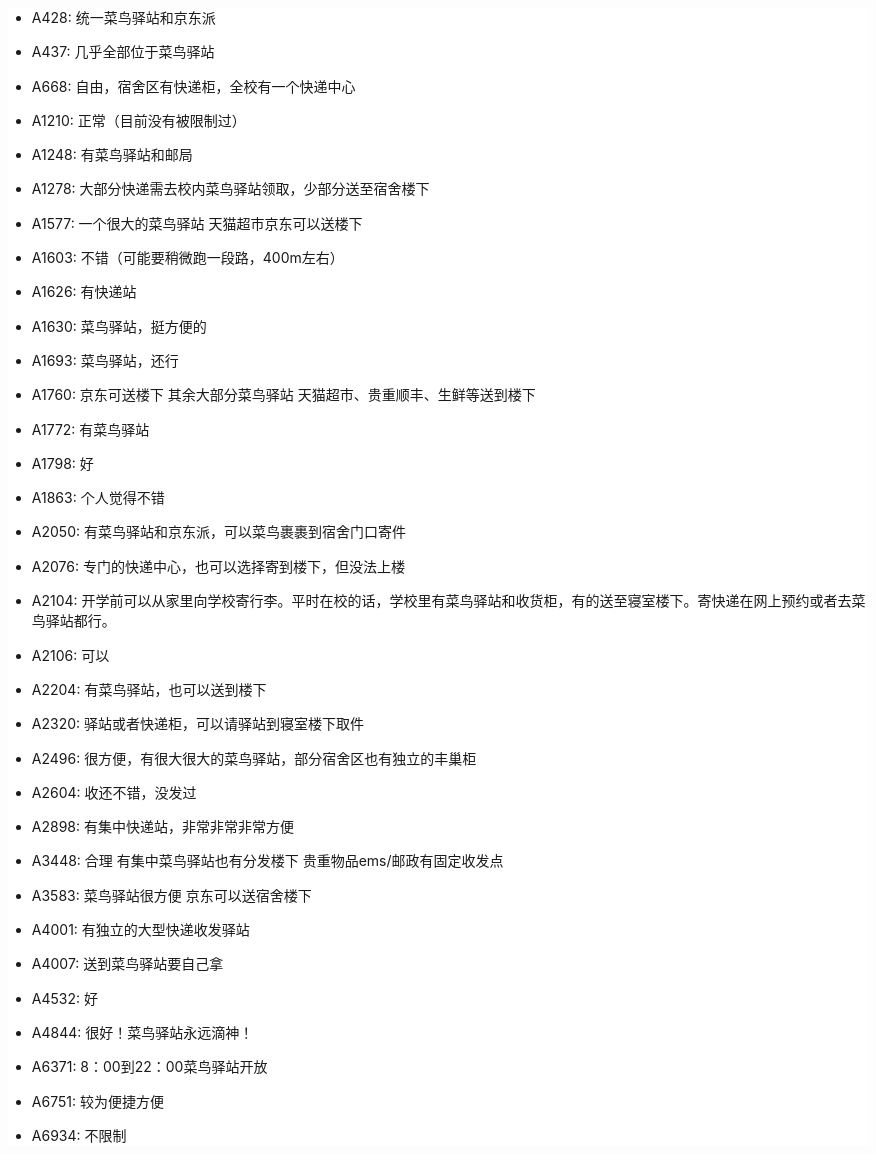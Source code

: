 - A428: 统一菜鸟驿站和京东派

- A437: 几乎全部位于菜鸟驿站

- A668: 自由，宿舍区有快递柜，全校有一个快递中心

- A1210: 正常（目前没有被限制过）

- A1248: 有菜鸟驿站和邮局

- A1278: 大部分快递需去校内菜鸟驿站领取，少部分送至宿舍楼下

- A1577: 一个很大的菜鸟驿站 天猫超市京东可以送楼下

- A1603: 不错（可能要稍微跑一段路，400m左右）

- A1626: 有快递站

- A1630: 菜鸟驿站，挺方便的

- A1693: 菜鸟驿站，还行

- A1760: 京东可送楼下 其余大部分菜鸟驿站 天猫超市、贵重顺丰、生鲜等送到楼下

- A1772: 有菜鸟驿站

- A1798: 好

- A1863: 个人觉得不错

- A2050: 有菜鸟驿站和京东派，可以菜鸟裹裹到宿舍门口寄件

- A2076: 专门的快递中心，也可以选择寄到楼下，但没法上楼

- A2104: 开学前可以从家里向学校寄行李。平时在校的话，学校里有菜鸟驿站和收货柜，有的送至寝室楼下。寄快递在网上预约或者去菜鸟驿站都行。

- A2106: 可以

- A2204: 有菜鸟驿站，也可以送到楼下

- A2320: 驿站或者快递柜，可以请驿站到寝室楼下取件

- A2496: 很方便，有很大很大的菜鸟驿站，部分宿舍区也有独立的丰巢柜

- A2604: 收还不错，没发过

- A2898: 有集中快递站，非常非常非常方便

- A3448: 合理 有集中菜鸟驿站也有分发楼下 贵重物品ems/邮政有固定收发点

- A3583: 菜鸟驿站很方便 京东可以送宿舍楼下

- A4001: 有独立的大型快递收发驿站

- A4007: 送到菜鸟驿站要自己拿

- A4532: 好

- A4844: 很好！菜鸟驿站永远滴神！

- A6371: 8：00到22：00菜鸟驿站开放

- A6751: 较为便捷方便

- A6934: 不限制
